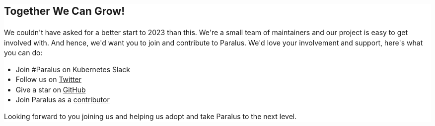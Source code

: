 ## Together We Can Grow!

We couldn't have asked for a better start to 2023 than this. We're a small team of maintainers and our project is easy to get involved with. And hence, we'd want you to join and contribute to Paralus. We'd love your involvement and support, here's what you can do:

- Join #Paralus on Kubernetes Slack
- Follow us on [Twitter](https://twitter.com/paralus_)
- Give a star on [GitHub](https://github.com/paralus/paralus)
- Join Paralus as a [contributor](https://github.com/paralus/paralus/blob/main/CONTRIBUTING.md)

Looking forward to you joining us and helping us adopt and take Paralus to the next level.
